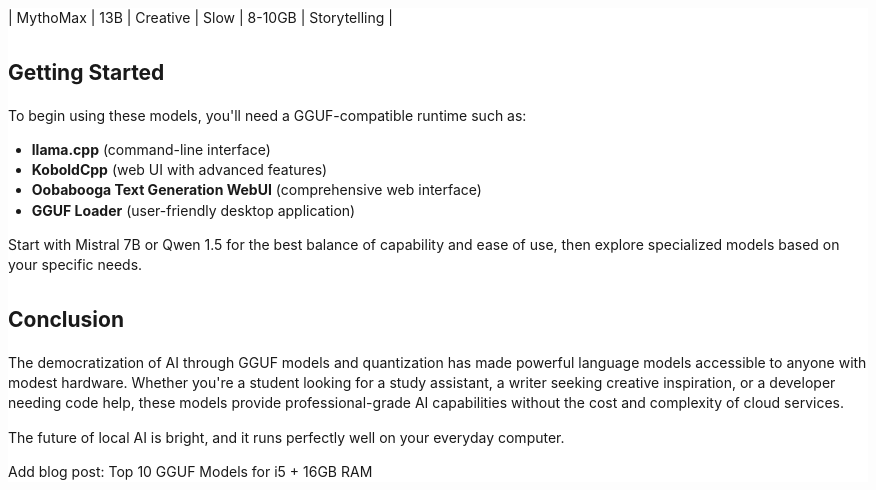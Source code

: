 | MythoMax | 13B | Creative | Slow | 8-10GB | Storytelling |

## Getting Started

To begin using these models, you'll need a GGUF-compatible runtime such as:
- **llama.cpp** (command-line interface)
- **KoboldCpp** (web UI with advanced features)
- **Oobabooga Text Generation WebUI** (comprehensive web interface)
- **GGUF Loader** (user-friendly desktop application)

Start with Mistral 7B or Qwen 1.5 for the best balance of capability and ease of use, then explore specialized models based on your specific needs.

## Conclusion

The democratization of AI through GGUF models and quantization has made powerful language models accessible to anyone with modest hardware. Whether you're a student looking for a study assistant, a writer seeking creative inspiration, or a developer needing code help, these models provide professional-grade AI capabilities without the cost and complexity of cloud services.

The future of local AI is bright, and it runs perfectly well on your everyday computer.

Add blog post: Top 10 GGUF Models for i5 + 16GB RAM
